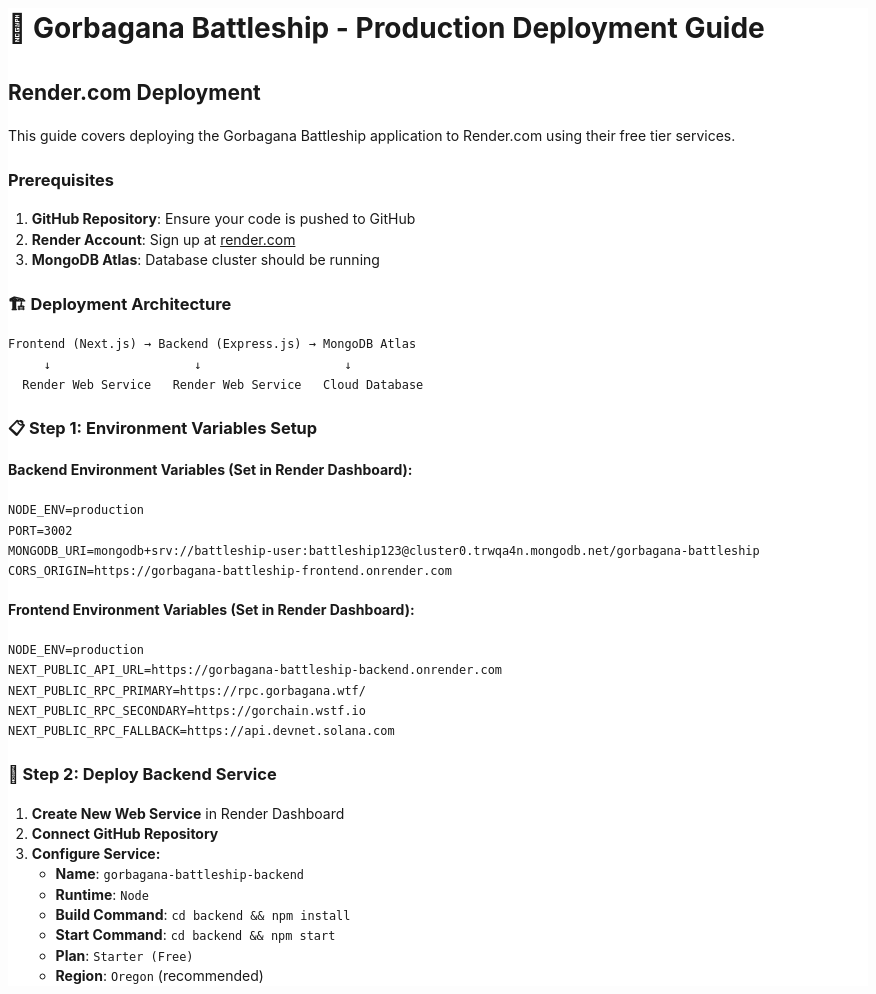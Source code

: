 # 🚀 Gorbagana Battleship - Production Deployment Guide

## Render.com Deployment

This guide covers deploying the Gorbagana Battleship application to Render.com using their free tier services.

### Prerequisites

1. **GitHub Repository**: Ensure your code is pushed to GitHub
2. **Render Account**: Sign up at [render.com](https://render.com)
3. **MongoDB Atlas**: Database cluster should be running

### 🏗️ Deployment Architecture

```
Frontend (Next.js) → Backend (Express.js) → MongoDB Atlas
     ↓                    ↓                    ↓
  Render Web Service   Render Web Service   Cloud Database
```

### 📋 Step 1: Environment Variables Setup

#### Backend Environment Variables (Set in Render Dashboard):
```
NODE_ENV=production
PORT=3002
MONGODB_URI=mongodb+srv://battleship-user:battleship123@cluster0.trwqa4n.mongodb.net/gorbagana-battleship
CORS_ORIGIN=https://gorbagana-battleship-frontend.onrender.com
```

#### Frontend Environment Variables (Set in Render Dashboard):
```
NODE_ENV=production
NEXT_PUBLIC_API_URL=https://gorbagana-battleship-backend.onrender.com
NEXT_PUBLIC_RPC_PRIMARY=https://rpc.gorbagana.wtf/
NEXT_PUBLIC_RPC_SECONDARY=https://gorchain.wstf.io
NEXT_PUBLIC_RPC_FALLBACK=https://api.devnet.solana.com
```

### 🚀 Step 2: Deploy Backend Service

1. **Create New Web Service** in Render Dashboard
2. **Connect GitHub Repository**
3. **Configure Service:**
   - **Name**: `gorbagana-battleship-backend`
   - **Runtime**: `Node`
   - **Build Command**: `cd backend && npm install`
   - **Start Command**: `cd backend && npm start`
   - **Plan**: `Starter (Free)`
   - **Region**: `Oregon` (recommended)
